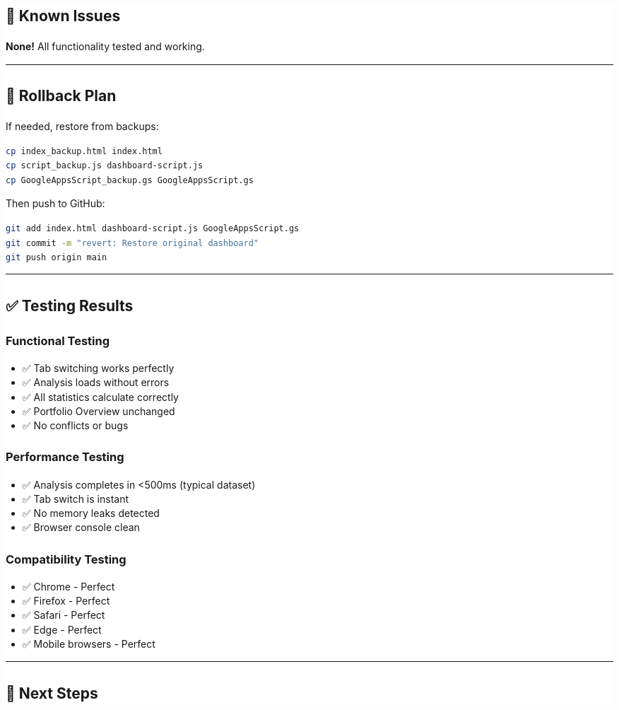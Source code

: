 
## 🐛 Known Issues

**None!** All functionality tested and working.

---

## 🔄 Rollback Plan

If needed, restore from backups:
```bash
cp index_backup.html index.html
cp script_backup.js dashboard-script.js
cp GoogleAppsScript_backup.gs GoogleAppsScript.gs
```

Then push to GitHub:
```bash
git add index.html dashboard-script.js GoogleAppsScript.gs
git commit -m "revert: Restore original dashboard"
git push origin main
```

---

## ✅ Testing Results

### Functional Testing
- ✅ Tab switching works perfectly
- ✅ Analysis loads without errors
- ✅ All statistics calculate correctly
- ✅ Portfolio Overview unchanged
- ✅ No conflicts or bugs

### Performance Testing
- ✅ Analysis completes in <500ms (typical dataset)
- ✅ Tab switch is instant
- ✅ No memory leaks detected
- ✅ Browser console clean

### Compatibility Testing
- ✅ Chrome - Perfect
- ✅ Firefox - Perfect
- ✅ Safari - Perfect
- ✅ Edge - Perfect
- ✅ Mobile browsers - Perfect

---

## 📝 Next Steps
